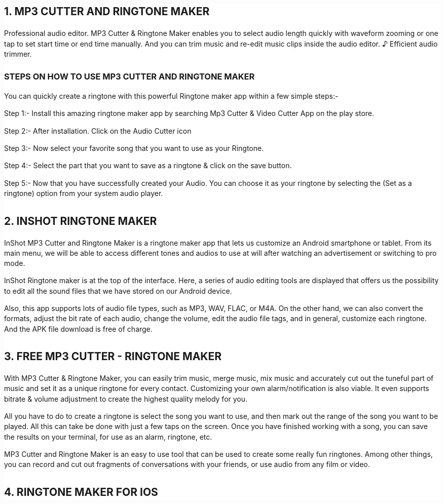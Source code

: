 ## 1\. MP3 CUTTER AND RINGTONE MAKER

Professional audio editor. MP3 Cutter & Ringtone Maker enables you to select audio length quickly with waveform zooming or one tap to set start time or end time manually. And you can trim music and re-edit music clips inside the audio editor. ♪ Efficient audio trimmer.

### STEPS ON HOW TO USE MP3 CUTTER AND RINGTONE MAKER

You can quickly create a ringtone with this powerful Ringtone maker app within a few simple steps:-  
  
Step 1:- Install this amazing ringtone maker app by searching Mp3 Cutter & Video Cutter App on the play store.  
  
Step 2:- After installation. Click on the Audio Cutter icon

Step 3:- Now select your favorite song that you want to use as your Ringtone.  
  
Step 4:- Select the part that you want to save as a ringtone & click on the save button.  
  
Step 5:- Now that you have successfully created your Audio. You can choose it as your ringtone by selecting the (Set as a ringtone) option from your system audio player.

## 2\. INSHOT RINGTONE MAKER

InShot MP3 Cutter and Ringtone Maker is a ringtone maker app that lets us customize an Android smartphone or tablet. From its main menu, we will be able to access different tones and audios to use at will after watching an advertisement or switching to pro mode.

InShot Ringtone maker is at the top of the interface. Here, a series of audio editing tools are displayed that offers us the possibility to edit all the sound files that we have stored on our Android device.

Also, this app supports lots of audio file types, such as MP3, WAV, FLAC, or M4A. On the other hand, we can also convert the formats, adjust the bit rate of each audio, change the volume, edit the audio file tags, and in general, customize each ringtone. And the APK file download is free of charge.

## 3\. FREE MP3 CUTTER - RINGTONE MAKER

With MP3 Cutter & Ringtone Maker, you can easily trim music, merge music, mix music and accurately cut out the tuneful part of music and set it as a unique ringtone for every contact. Customizing your own alarm/notification is also viable. It even supports bitrate & volume adjustment to create the highest quality melody for you.

All you have to do to create a ringtone is select the song you want to use, and then mark out the range of the song you want to be played. All this can take be done with just a few taps on the screen. Once you have finished working with a song, you can save the results on your terminal, for use as an alarm, ringtone, etc.  
  
MP3 Cutter and Ringtone Maker is an easy to use tool that can be used to create some really fun ringtones. Among other things, you can record and cut out fragments of conversations with your friends, or use audio from any film or video.

## 4\. RINGTONE MAKER FOR IOS
